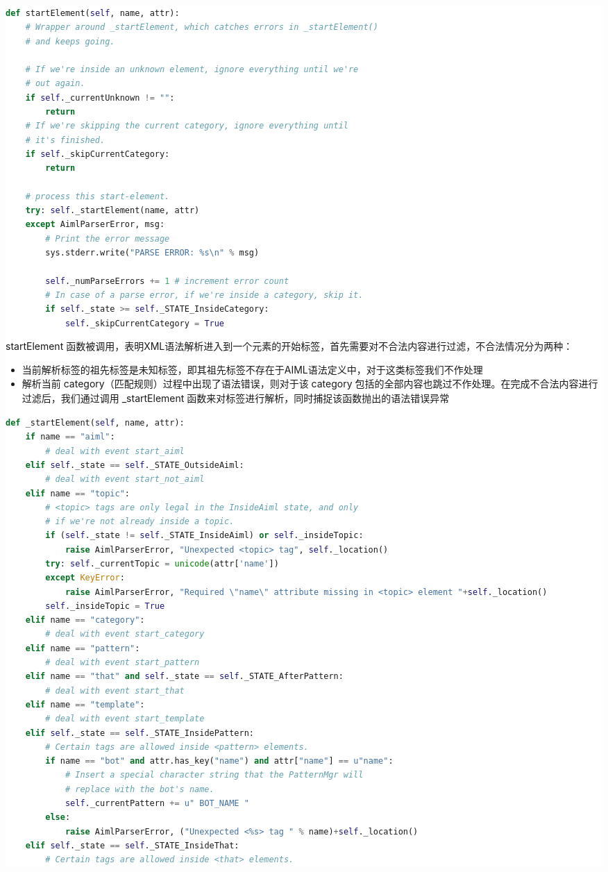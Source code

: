 ```python
def startElement(self, name, attr):
    # Wrapper around _startElement, which catches errors in _startElement()
    # and keeps going.

    # If we're inside an unknown element, ignore everything until we're
    # out again.
    if self._currentUnknown != "":
        return
    # If we're skipping the current category, ignore everything until
    # it's finished.
    if self._skipCurrentCategory:
        return

    # process this start-element.
    try: self._startElement(name, attr)
    except AimlParserError, msg:
        # Print the error message
        sys.stderr.write("PARSE ERROR: %s\n" % msg)

        self._numParseErrors += 1 # increment error count
        # In case of a parse error, if we're inside a category, skip it.
        if self._state >= self._STATE_InsideCategory:
            self._skipCurrentCategory = True
```

startElement 函数被调用，表明XML语法解析进入到一个元素的开始标签，首先需要对不合法内容进行过滤，不合法情况分为两种：
* 当前解析标签的祖先标签是未知标签，即其祖先标签不存在于AIML语法定义中，对于这类标签我们不作处理
* 解析当前 category（匹配规则）过程中出现了语法错误，则对于该 category 包括的全部内容也跳过不作处理。在完成不合法内容进行过滤后，我们通过调用 \_startElement 函数来对标签进行解析，同时捕捉该函数抛出的语法错误异常

```python
def _startElement(self, name, attr):
    if name == "aiml":
        # deal with event start_aiml
    elif self._state == self._STATE_OutsideAiml:
        # deal with event start_not_aiml
    elif name == "topic":
        # <topic> tags are only legal in the InsideAiml state, and only
        # if we're not already inside a topic.
        if (self._state != self._STATE_InsideAiml) or self._insideTopic:
            raise AimlParserError, "Unexpected <topic> tag", self._location()
        try: self._currentTopic = unicode(attr['name'])
        except KeyError:
            raise AimlParserError, "Required \"name\" attribute missing in <topic> element "+self._location()
        self._insideTopic = True
    elif name == "category":
        # deal with event start_category
    elif name == "pattern":
        # deal with event start_pattern
    elif name == "that" and self._state == self._STATE_AfterPattern:
        # deal with event start_that
    elif name == "template":
        # deal with event start_template
    elif self._state == self._STATE_InsidePattern:
        # Certain tags are allowed inside <pattern> elements.
        if name == "bot" and attr.has_key("name") and attr["name"] == u"name":
            # Insert a special character string that the PatternMgr will
            # replace with the bot's name.
            self._currentPattern += u" BOT_NAME "
        else:
            raise AimlParserError, ("Unexpected <%s> tag " % name)+self._location()
    elif self._state == self._STATE_InsideThat:
        # Certain tags are allowed inside <that> elements.
```